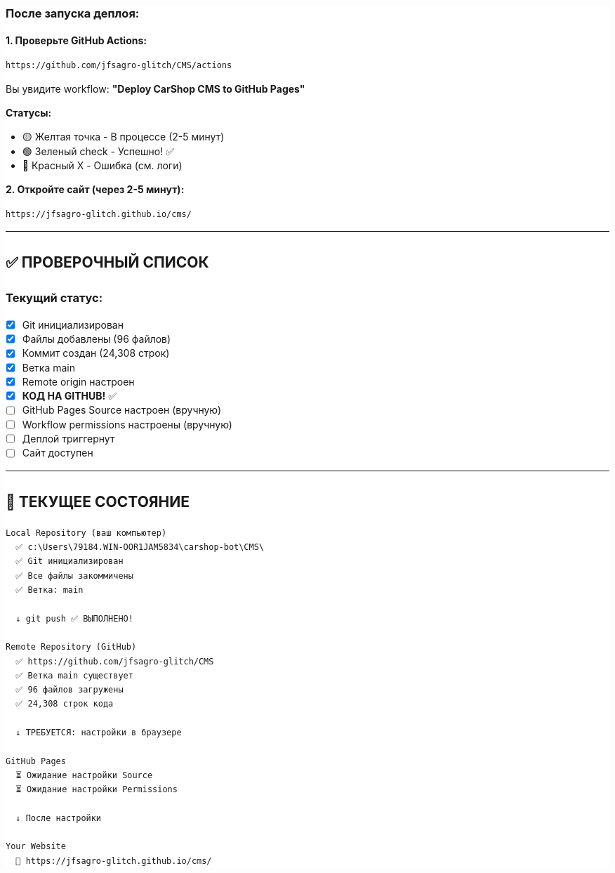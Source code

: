 ### После запуска деплоя:

**1. Проверьте GitHub Actions:**
```
https://github.com/jfsagro-glitch/CMS/actions
```

Вы увидите workflow: **"Deploy CarShop CMS to GitHub Pages"**

**Статусы:**
- 🟡 Желтая точка - В процессе (2-5 минут)
- 🟢 Зеленый check - Успешно! ✅
- 🔴 Красный X - Ошибка (см. логи)

**2. Откройте сайт (через 2-5 минут):**
```
https://jfsagro-glitch.github.io/cms/
```

---

## ✅ ПРОВЕРОЧНЫЙ СПИСОК

### Текущий статус:

- [x] Git инициализирован
- [x] Файлы добавлены (96 файлов)
- [x] Коммит создан (24,308 строк)
- [x] Ветка main
- [x] Remote origin настроен
- [x] **КОД НА GITHUB!** ✅
- [ ] GitHub Pages Source настроен (вручную)
- [ ] Workflow permissions настроены (вручную)
- [ ] Деплой триггернут
- [ ] Сайт доступен

---

## 📝 ТЕКУЩЕЕ СОСТОЯНИЕ

```
Local Repository (ваш компьютер)
  ✅ c:\Users\79184.WIN-OOR1JAM5834\carshop-bot\CMS\
  ✅ Git инициализирован
  ✅ Все файлы закоммичены
  ✅ Ветка: main
  
  ↓ git push ✅ ВЫПОЛНЕНО!
  
Remote Repository (GitHub)
  ✅ https://github.com/jfsagro-glitch/CMS
  ✅ Ветка main существует
  ✅ 96 файлов загружены
  ✅ 24,308 строк кода
  
  ↓ ТРЕБУЕТСЯ: настройки в браузере
  
GitHub Pages
  ⏳ Ожидание настройки Source
  ⏳ Ожидание настройки Permissions
  
  ↓ После настройки
  
Your Website
  🎯 https://jfsagro-glitch.github.io/cms/
```